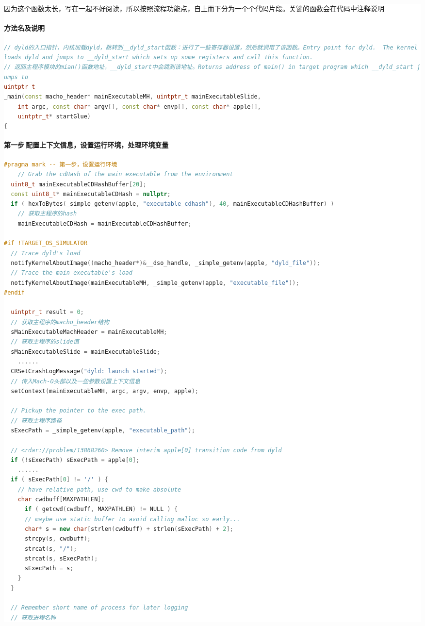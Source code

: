 因为这个函数太长，写在一起不好阅读，所以按照流程功能点，自上而下分为一个个代码片段。关键的函数会在代码中注释说明

#### 方法名及说明

```c++
// dyld的入口指针，内核加载dyld，跳转到__dyld_start函数：进行了一些寄存器设置，然后就调用了该函数。Entry point for dyld.  The kernel loads dyld and jumps to __dyld_start which sets up some registers and call this function.
// 返回主程序模块的mian()函数地址，__dyld_start中会跳到该地址。Returns address of main() in target program which __dyld_start jumps to
uintptr_t
_main(const macho_header* mainExecutableMH, uintptr_t mainExecutableSlide, 
    int argc, const char* argv[], const char* envp[], const char* apple[], 
    uintptr_t* startGlue)
{
```
#### 第一步 配置上下文信息，设置运行环境，处理环境变量
```c++
#pragma mark -- 第一步，设置运行环境
    // Grab the cdHash of the main executable from the environment
  uint8_t mainExecutableCDHashBuffer[20];
  const uint8_t* mainExecutableCDHash = nullptr;
  if ( hexToBytes(_simple_getenv(apple, "executable_cdhash"), 40, mainExecutableCDHashBuffer) )
    // 获取主程序的hash
    mainExecutableCDHash = mainExecutableCDHashBuffer;

#if !TARGET_OS_SIMULATOR
  // Trace dyld's load
  notifyKernelAboutImage((macho_header*)&__dso_handle, _simple_getenv(apple, "dyld_file"));
  // Trace the main executable's load
  notifyKernelAboutImage(mainExecutableMH, _simple_getenv(apple, "executable_file"));
#endif

  uintptr_t result = 0;
  // 获取主程序的macho_header结构
  sMainExecutableMachHeader = mainExecutableMH;
  // 获取主程序的slide值
  sMainExecutableSlide = mainExecutableSlide;
    ......
  CRSetCrashLogMessage("dyld: launch started");
  // 传入Mach-O头部以及一些参数设置上下文信息
  setContext(mainExecutableMH, argc, argv, envp, apple);

  // Pickup the pointer to the exec path.
  // 获取主程序路径
  sExecPath = _simple_getenv(apple, "executable_path");

  // <rdar://problem/13868260> Remove interim apple[0] transition code from dyld
  if (!sExecPath) sExecPath = apple[0];
    ......
  if ( sExecPath[0] != '/' ) {
    // have relative path, use cwd to make absolute
    char cwdbuff[MAXPATHLEN];
      if ( getcwd(cwdbuff, MAXPATHLEN) != NULL ) {
      // maybe use static buffer to avoid calling malloc so early...
      char* s = new char[strlen(cwdbuff) + strlen(sExecPath) + 2];
      strcpy(s, cwdbuff);
      strcat(s, "/");
      strcat(s, sExecPath);
      sExecPath = s;
    }
  }

  // Remember short name of process for later logging
  // 获取进程名称
```